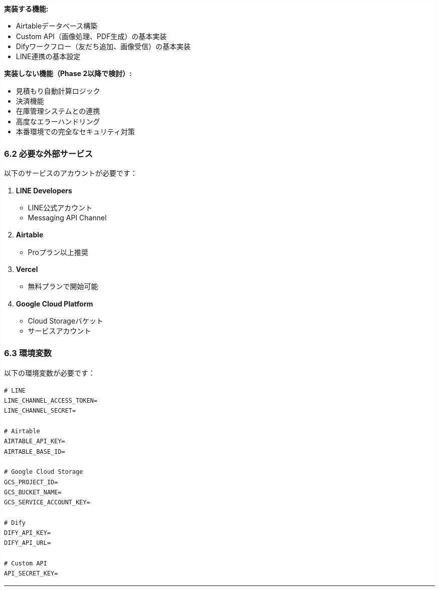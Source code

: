 **実装する機能:**
- Airtableデータベース構築
- Custom API（画像処理、PDF生成）の基本実装
- Difyワークフロー（友だち追加、画像受信）の基本実装
- LINE連携の基本設定

**実装しない機能（Phase 2以降で検討）:**
- 見積もり自動計算ロジック
- 決済機能
- 在庫管理システムとの連携
- 高度なエラーハンドリング
- 本番環境での完全なセキュリティ対策

### 6.2 必要な外部サービス
以下のサービスのアカウントが必要です：

1. **LINE Developers**
   - LINE公式アカウント
   - Messaging API Channel

2. **Airtable**
   - Proプラン以上推奨

3. **Vercel**
   - 無料プランで開始可能

4. **Google Cloud Platform**
   - Cloud Storageバケット
   - サービスアカウント

### 6.3 環境変数
以下の環境変数が必要です：

```
# LINE
LINE_CHANNEL_ACCESS_TOKEN=
LINE_CHANNEL_SECRET=

# Airtable
AIRTABLE_API_KEY=
AIRTABLE_BASE_ID=

# Google Cloud Storage
GCS_PROJECT_ID=
GCS_BUCKET_NAME=
GCS_SERVICE_ACCOUNT_KEY=

# Dify
DIFY_API_KEY=
DIFY_API_URL=

# Custom API
API_SECRET_KEY=
```

---